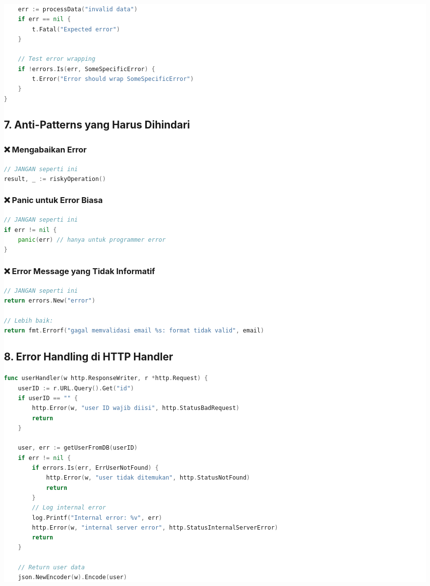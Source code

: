 ```go
    err := processData("invalid data")
    if err == nil {
        t.Fatal("Expected error")
    }
    
    // Test error wrapping
    if !errors.Is(err, SomeSpecificError) {
        t.Error("Error should wrap SomeSpecificError")
    }
}
```

## 7. Anti-Patterns yang Harus Dihindari

### ❌ Mengabaikan Error

```go
// JANGAN seperti ini
result, _ := riskyOperation()
```

### ❌ Panic untuk Error Biasa

```go
// JANGAN seperti ini
if err != nil {
    panic(err) // hanya untuk programmer error
}
```

### ❌ Error Message yang Tidak Informatif

```go
// JANGAN seperti ini
return errors.New("error")

// Lebih baik:
return fmt.Errorf("gagal memvalidasi email %s: format tidak valid", email)
```

## 8. Error Handling di HTTP Handler

```go
func userHandler(w http.ResponseWriter, r *http.Request) {
    userID := r.URL.Query().Get("id")
    if userID == "" {
        http.Error(w, "user ID wajib diisi", http.StatusBadRequest)
        return
    }
    
    user, err := getUserFromDB(userID)
    if err != nil {
        if errors.Is(err, ErrUserNotFound) {
            http.Error(w, "user tidak ditemukan", http.StatusNotFound)
            return
        }
        // Log internal error
        log.Printf("Internal error: %v", err)
        http.Error(w, "internal server error", http.StatusInternalServerError)
        return
    }
    
    // Return user data
    json.NewEncoder(w).Encode(user)
```